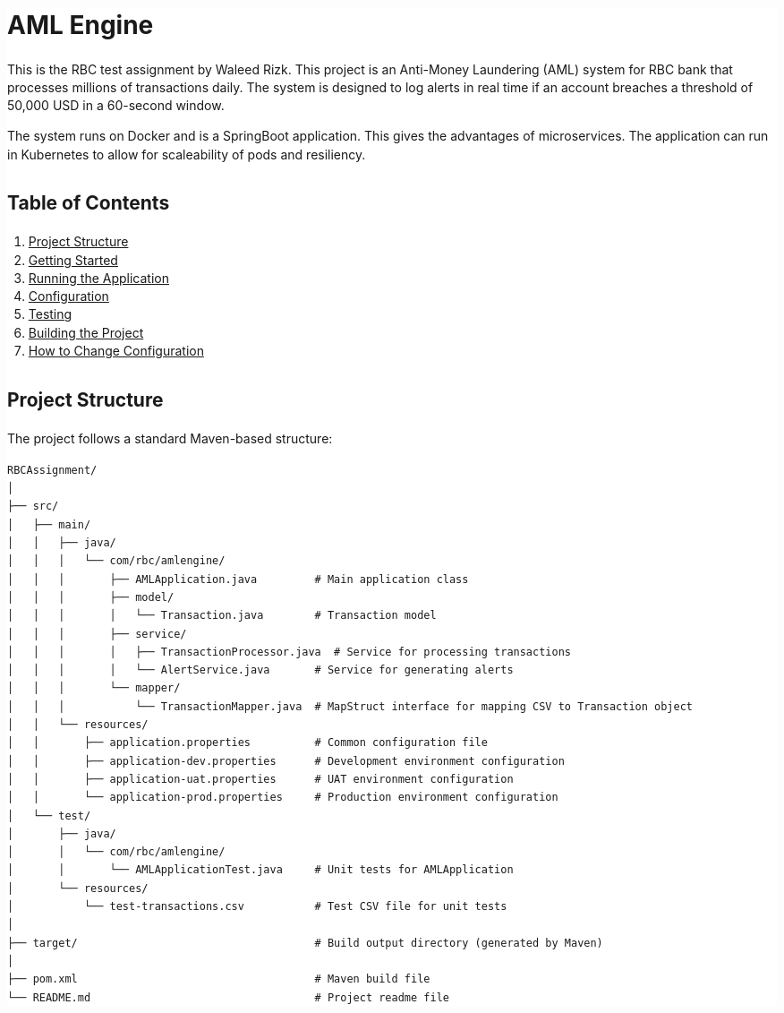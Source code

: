 
# AML Engine

This is the RBC test assignment by Waleed Rizk.
This project is an Anti-Money Laundering (AML) system for RBC bank that processes millions of transactions daily. The system is designed to log alerts in real time if an account breaches a threshold of 50,000 USD in a 60-second window.

The system runs on Docker and is a SpringBoot application. This gives the advantages of microservices. The application can run in Kubernetes to allow for scaleability of pods and resiliency.

## Table of Contents

1. [Project Structure](#project-structure)
2. [Getting Started](#getting-started)
3. [Running the Application](#running-the-application)
4. [Configuration](#configuration)
5. [Testing](#testing)
6. [Building the Project](#building-the-project)
7. [How to Change Configuration](#how-to-change-configuration)

## Project Structure

The project follows a standard Maven-based structure:

```
RBCAssignment/
│
├── src/
│   ├── main/
│   │   ├── java/
│   │   │   └── com/rbc/amlengine/
│   │   │       ├── AMLApplication.java         # Main application class
│   │   │       ├── model/
│   │   │       │   └── Transaction.java        # Transaction model
│   │   │       ├── service/
│   │   │       │   ├── TransactionProcessor.java  # Service for processing transactions
│   │   │       │   └── AlertService.java       # Service for generating alerts
│   │   │       └── mapper/
│   │   │           └── TransactionMapper.java  # MapStruct interface for mapping CSV to Transaction object
│   │   └── resources/
│   │       ├── application.properties          # Common configuration file
│   │       ├── application-dev.properties      # Development environment configuration
│   │       ├── application-uat.properties      # UAT environment configuration
│   │       └── application-prod.properties     # Production environment configuration
│   └── test/
│       ├── java/
│       │   └── com/rbc/amlengine/
│       │       └── AMLApplicationTest.java     # Unit tests for AMLApplication
│       └── resources/
│           └── test-transactions.csv           # Test CSV file for unit tests
│
├── target/                                     # Build output directory (generated by Maven)
│
├── pom.xml                                     # Maven build file
└── README.md                                   # Project readme file
```
